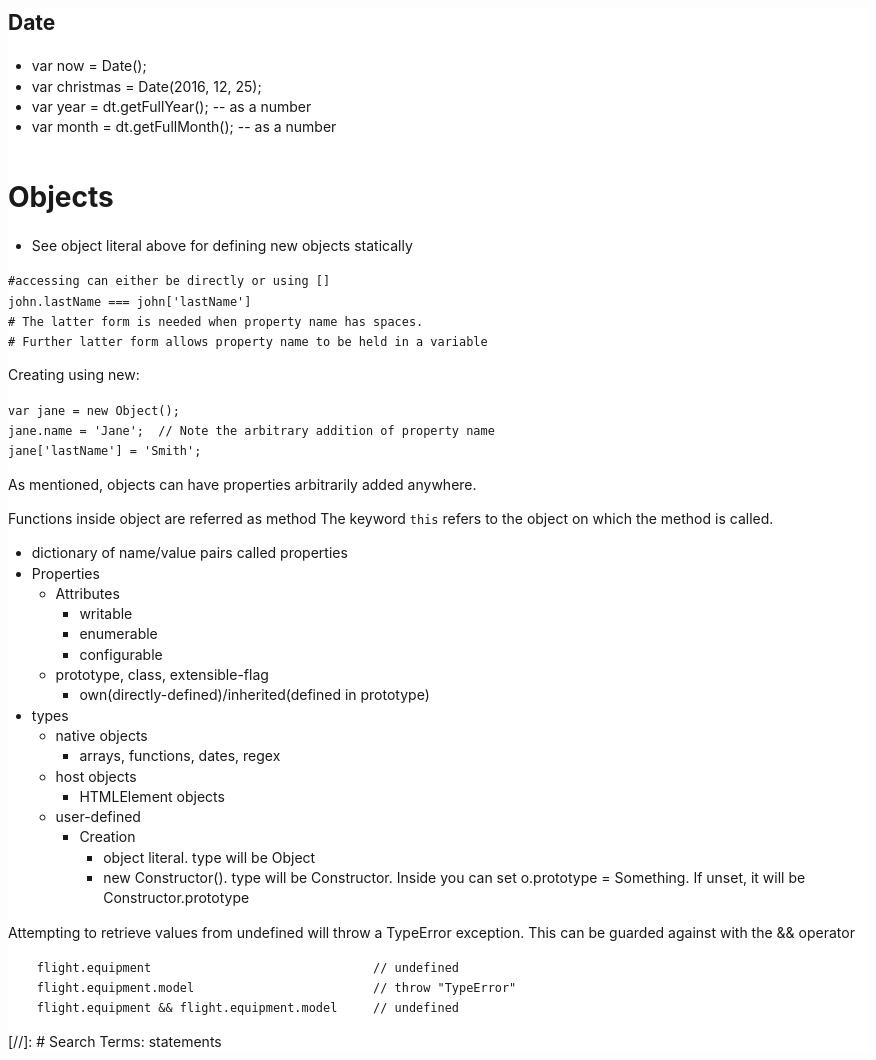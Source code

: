 ## Date

* var now = Date();
* var christmas = Date(2016, 12, 25);
* var year = dt.getFullYear();   -- as a number
* var month = dt.getFullMonth();   -- as a number


# Objects

* See object literal above for defining new objects statically

```
#accessing can either be directly or using []
john.lastName === john['lastName']
# The latter form is needed when property name has spaces.
# Further latter form allows property name to be held in a variable
```

Creating using new:
```
var jane = new Object();
jane.name = 'Jane';  // Note the arbitrary addition of property name
jane['lastName'] = 'Smith';
```
As mentioned, objects can have properties arbitrarily added anywhere.

Functions inside object are referred as method
The keyword `this` refers to the object on which the method is called.

* dictionary of name/value pairs called properties
* Properties
  * Attributes
    * writable
    * enumerable
    * configurable
  * prototype, class, extensible-flag
    * own(directly-defined)/inherited(defined in prototype)
* types
  * native objects
    * arrays, functions, dates, regex
  * host objects
    * HTMLElement objects
  * user-defined
    * Creation
      * object literal. type will be Object
      * new Constructor(). type will be Constructor.
        Inside you can set o.prototype = Something. If unset, it will be Constructor.prototype

Attempting to retrieve values from undefined will throw a TypeError exception. This can be guarded against with the && operator

```
    flight.equipment                               // undefined
    flight.equipment.model                         // throw "TypeError"
    flight.equipment && flight.equipment.model     // undefined
```


[//]: # Search Terms: statements